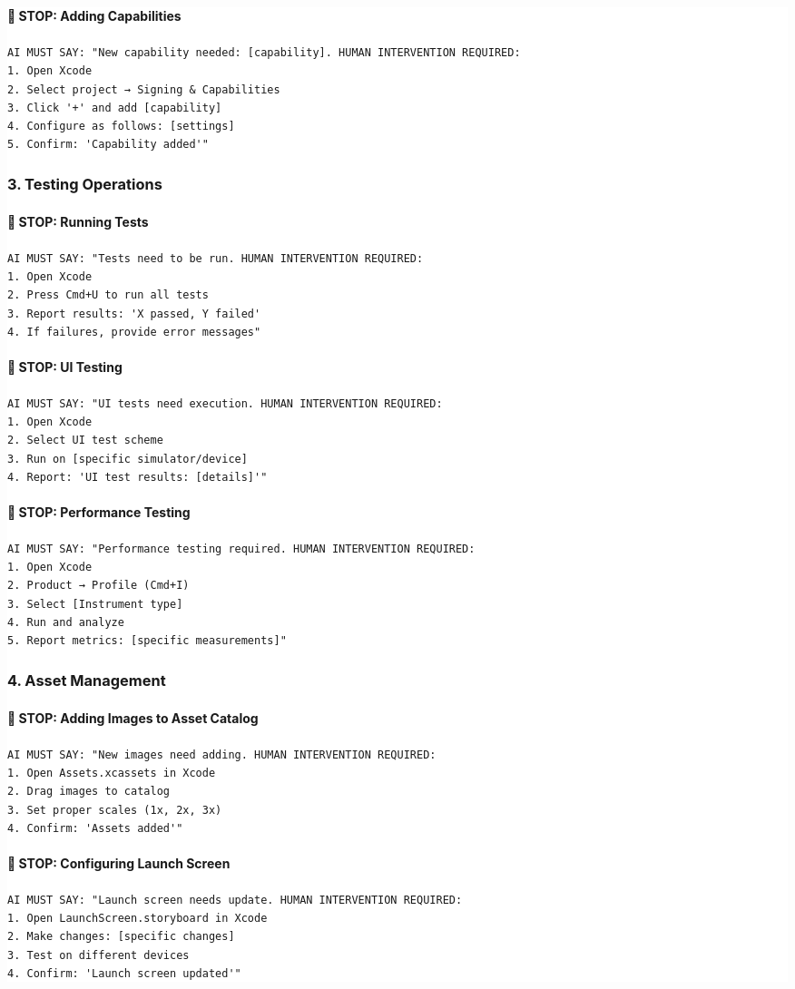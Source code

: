 #### 🔴 STOP: Adding Capabilities
```
AI MUST SAY: "New capability needed: [capability]. HUMAN INTERVENTION REQUIRED:
1. Open Xcode
2. Select project → Signing & Capabilities
3. Click '+' and add [capability]
4. Configure as follows: [settings]
5. Confirm: 'Capability added'"
```

### 3. Testing Operations

#### 🔴 STOP: Running Tests
```
AI MUST SAY: "Tests need to be run. HUMAN INTERVENTION REQUIRED:
1. Open Xcode
2. Press Cmd+U to run all tests
3. Report results: 'X passed, Y failed'
4. If failures, provide error messages"
```

#### 🔴 STOP: UI Testing
```
AI MUST SAY: "UI tests need execution. HUMAN INTERVENTION REQUIRED:
1. Open Xcode
2. Select UI test scheme
3. Run on [specific simulator/device]
4. Report: 'UI test results: [details]'"
```

#### 🔴 STOP: Performance Testing
```
AI MUST SAY: "Performance testing required. HUMAN INTERVENTION REQUIRED:
1. Open Xcode
2. Product → Profile (Cmd+I)
3. Select [Instrument type]
4. Run and analyze
5. Report metrics: [specific measurements]"
```

### 4. Asset Management

#### 🔴 STOP: Adding Images to Asset Catalog
```
AI MUST SAY: "New images need adding. HUMAN INTERVENTION REQUIRED:
1. Open Assets.xcassets in Xcode
2. Drag images to catalog
3. Set proper scales (1x, 2x, 3x)
4. Confirm: 'Assets added'"
```

#### 🔴 STOP: Configuring Launch Screen
```
AI MUST SAY: "Launch screen needs update. HUMAN INTERVENTION REQUIRED:
1. Open LaunchScreen.storyboard in Xcode
2. Make changes: [specific changes]
3. Test on different devices
4. Confirm: 'Launch screen updated'"
```
